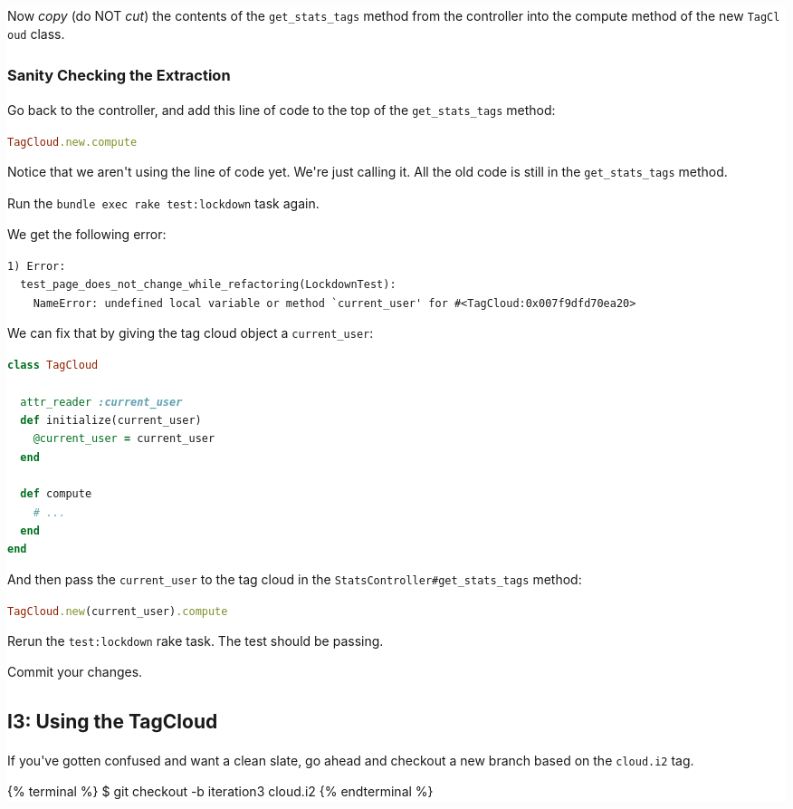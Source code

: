 Now _copy_ (do NOT _cut_) the contents of the `get_stats_tags` method from the
controller into the compute method of the new `TagCloud` class.

### Sanity Checking the Extraction

Go back to the controller, and add this line of code to the top of the
`get_stats_tags` method:

```ruby
TagCloud.new.compute
```

Notice that we aren't using the line of code yet. We're just calling it. All
the old code is still in the `get_stats_tags` method.

Run the `bundle exec rake test:lockdown` task again.

We get the following error:

```text
1) Error:
  test_page_does_not_change_while_refactoring(LockdownTest):
    NameError: undefined local variable or method `current_user' for #<TagCloud:0x007f9dfd70ea20>
```

We can fix that by giving the tag cloud object a `current_user`:

```ruby
class TagCloud

  attr_reader :current_user
  def initialize(current_user)
    @current_user = current_user
  end

  def compute
    # ...
  end
end
```

And then pass the `current_user` to the tag cloud in the `StatsController#get_stats_tags` method:

```ruby
TagCloud.new(current_user).compute
```

Rerun the `test:lockdown` rake task. The test should be passing.

Commit your changes.

## I3: Using the TagCloud

If you've gotten confused and want a clean slate, go ahead and checkout a new branch based on the `cloud.i2` tag.


{% terminal %}
$ git checkout -b iteration3 cloud.i2
{% endterminal %}
